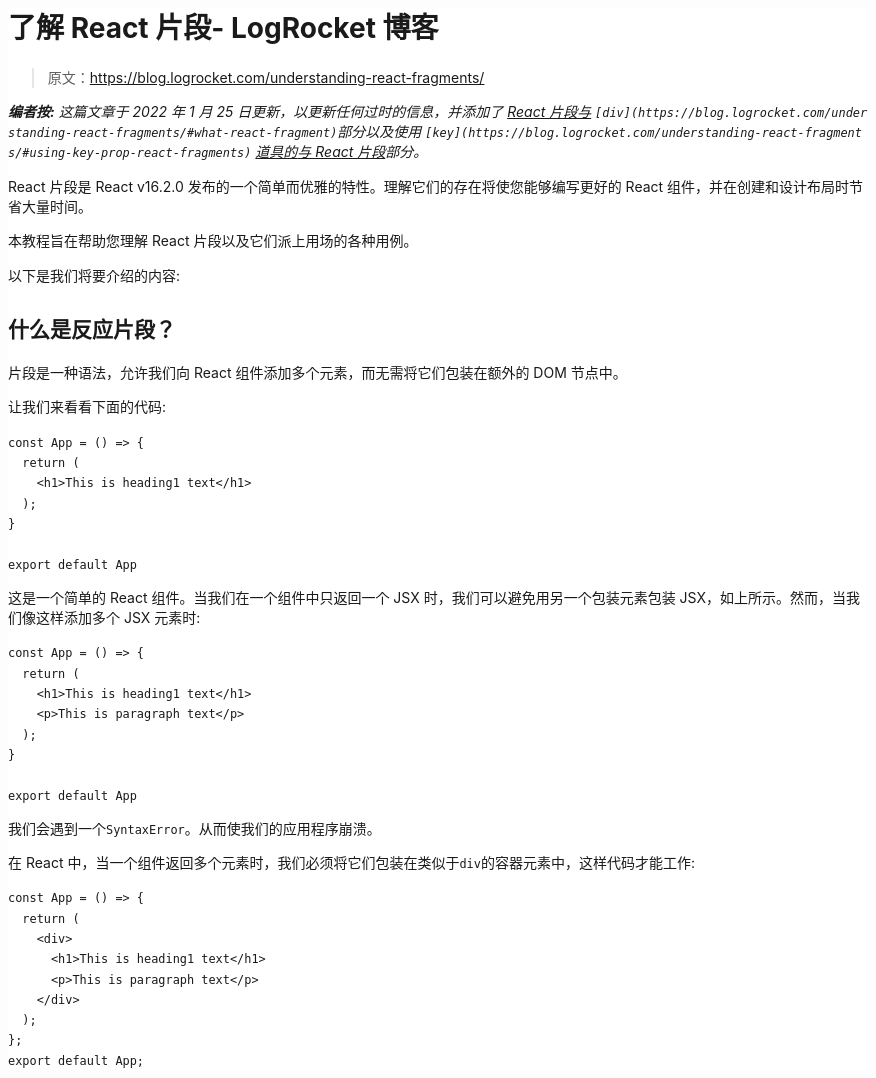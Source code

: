 # 了解 React 片段- LogRocket 博客

> 原文：<https://blog.logrocket.com/understanding-react-fragments/>

***编者按:*** *这篇文章于 2022 年 1 月 25 日更新，以更新任何过时的信息，并添加了 [React 片段与](https://blog.logrocket.com/understanding-react-fragments/#react-fragment-vs-div) `[div](https://blog.logrocket.com/understanding-react-fragments/#what-react-fragment)`部分以及使用 `[key](https://blog.logrocket.com/understanding-react-fragments/#using-key-prop-react-fragments)` [道具的](https://blog.logrocket.com/understanding-react-fragments/#using-key-prop-react-fragments)[与 React 片段](https://blog.logrocket.com/understanding-react-fragments/#using-key-prop-react-fragments)部分。*

React 片段是 React v16.2.0 发布的一个简单而优雅的特性。理解它们的存在将使您能够编写更好的 React 组件，并在创建和设计布局时节省大量时间。

本教程旨在帮助您理解 React 片段以及它们派上用场的各种用例。

以下是我们将要介绍的内容:

## 什么是反应片段？

片段是一种语法，允许我们向 React 组件添加多个元素，而无需将它们包装在额外的 DOM 节点中。

让我们来看看下面的代码:

```
const App = () => {
  return (
    <h1>This is heading1 text</h1>
  );
}

export default App

```

这是一个简单的 React 组件。当我们在一个组件中只返回一个 JSX 时，我们可以避免用另一个包装元素包装 JSX，如上所示。然而，当我们像这样添加多个 JSX 元素时:

```
const App = () => {
  return (
    <h1>This is heading1 text</h1>
    <p>This is paragraph text</p>
  );
}

export default App

```

我们会遇到一个`SyntaxError`。从而使我们的应用程序崩溃。

在 React 中，当一个组件返回多个元素时，我们必须将它们包装在类似于`div`的容器元素中，这样代码才能工作:

```
const App = () => {
  return (
    <div>
      <h1>This is heading1 text</h1>
      <p>This is paragraph text</p>
    </div>
  );
};
export default App;

```

